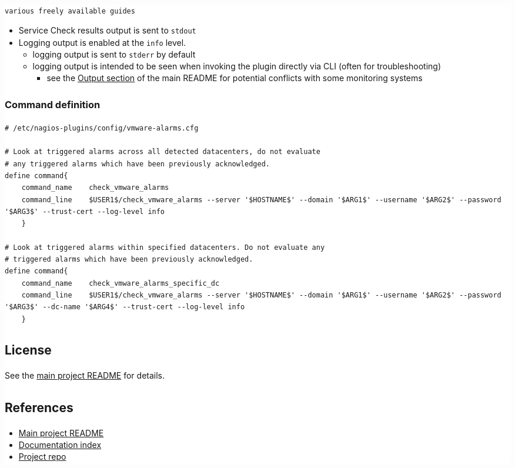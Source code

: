     various freely available guides
- Service Check results output is sent to `stdout`
- Logging output is enabled at the `info` level.
  - logging output is sent to `stderr` by default
  - logging output is intended to be seen when invoking the plugin directly
    via CLI (often for troubleshooting)
    - see the [Output section](../../README.md#output) of the main README for
      potential conflicts with some monitoring systems

### Command definition

```shell
# /etc/nagios-plugins/config/vmware-alarms.cfg

# Look at triggered alarms across all detected datacenters, do not evaluate
# any triggered alarms which have been previously acknowledged.
define command{
    command_name    check_vmware_alarms
    command_line    $USER1$/check_vmware_alarms --server '$HOSTNAME$' --domain '$ARG1$' --username '$ARG2$' --password '$ARG3$' --trust-cert --log-level info
    }

# Look at triggered alarms within specified datacenters. Do not evaluate any
# triggered alarms which have been previously acknowledged.
define command{
    command_name    check_vmware_alarms_specific_dc
    command_line    $USER1$/check_vmware_alarms --server '$HOSTNAME$' --domain '$ARG1$' --username '$ARG2$' --password '$ARG3$' --dc-name '$ARG4$' --trust-cert --log-level info
    }
```

## License

See the [main project README](../../README.md) for details.

## References

- [Main project README](../../README.md)
- [Documentation index](../README.md)
- [Project repo][repo-url]



[repo-url]: <https://github.com/atc0005/check-vmware>  "This project's GitHub repo"

[vsphere-managed-object-reference]: <https://vdc-download.vmware.com/vmwb-repository/dcr-public/a5f4000f-1ea8-48a9-9221-586adff3c557/7ff50256-2cf2-45ea-aacd-87d231ab1ac7/vmodl.ManagedObjectReference.html> "Data Object - ManagedObjectReference(vmodl.ManagedObjectReference)"

[vsphere-manged-entity-status]: <https://vdc-repo.vmware.com/vmwb-repository/dcr-public/91f5f971-bf1d-4904-9942-37c6109da8a3/b79fa83f-dc4e-491d-9785-dc9d91aa0c67/doc/vim.ManagedEntity.Status.html>

[vsphere-default-alarms]: <https://docs.vmware.com/en/VMware-vSphere/7.0/com.vmware.vsphere.monitoring.doc/GUID-82933270-1D72-4CF3-A1AF-E5A1343F62DE.html>

[nagios-state-types]: <https://assets.nagios.com/downloads/nagioscore/docs/nagioscore/3/en/statetypes.html>


